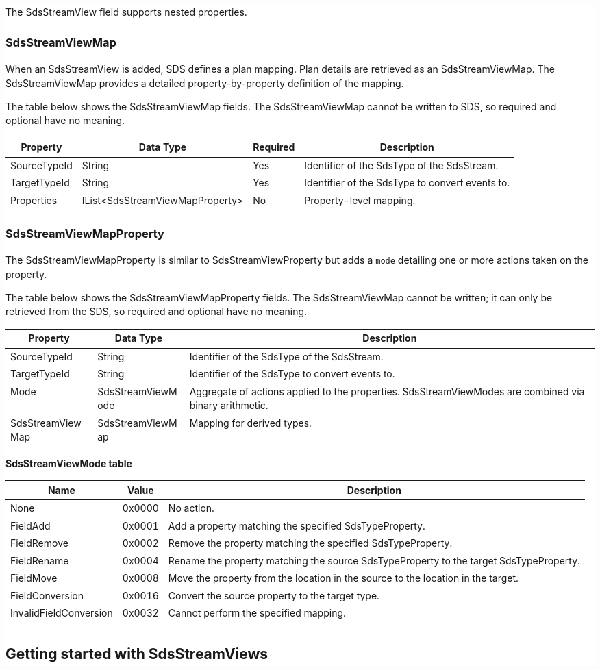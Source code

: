 The SdsStreamView field supports nested properties.

### SdsStreamViewMap

When an SdsStreamView is added, SDS defines a plan mapping. Plan details are retrieved as an SdsStreamViewMap. The SdsStreamViewMap provides a detailed property-by-property definition of the mapping.

The table below shows the SdsStreamViewMap fields. The SdsStreamViewMap cannot be written to SDS, so required and optional have no meaning.

| Property | Data Type | Required | Description |
| --- | --- | --- | --- |
| SourceTypeId | String | Yes | Identifier of the SdsType of the SdsStream. |
| TargetTypeId | String | Yes | Identifier of the SdsType to convert events to. |
| Properties | IList\<SdsStreamViewMapProperty\> | No | Property-level mapping. |

### SdsStreamViewMapProperty

The SdsStreamViewMapProperty is similar to SdsStreamViewProperty but adds a `mode` detailing one or more actions taken on the property.

The table below shows the SdsStreamViewMapProperty fields. The SdsStreamViewMap cannot be written; it can only be retrieved from the SDS, so required and optional have no meaning.

| Property | Data Type | Description |
| --- | --- | --- |
| SourceTypeId | String | Identifier of the SdsType of the SdsStream. |
| TargetTypeId | String | Identifier of the SdsType to convert events to. |
| Mode | SdsStreamViewMode | Aggregate of actions applied to the properties. SdsStreamViewModes are combined via binary arithmetic. |
| SdsStreamViewMap | SdsStreamViewMap | Mapping for derived types. |

**SdsStreamViewMode table**

| Name | Value | Description |
| --- | --- | --- |
| None | 0x0000 | No action. |
| FieldAdd | 0x0001 | Add a property matching the specified SdsTypeProperty. |
| FieldRemove | 0x0002 | Remove the property matching the specified SdsTypeProperty. |
| FieldRename | 0x0004 | Rename the property matching the source SdsTypeProperty to the target SdsTypeProperty. |
| FieldMove | 0x0008 | Move the property from the location in the source to the location in the target. |
| FieldConversion | 0x0016 | Convert the source property to the target type. |
| InvalidFieldConversion | 0x0032 | Cannot perform the specified mapping. |

## Getting started with SdsStreamViews
